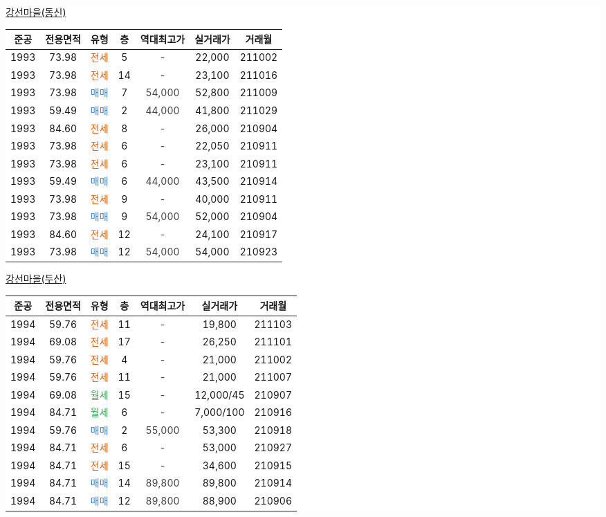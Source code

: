 
<script async src="//pagead2.googlesyndication.com/pagead/js/adsbygoogle.js"></script>

<ins class="adsbygoogle"
     style="display:block"
     data-ad-client="ca-pub-2446590836940007"
     data-ad-slot="1659523306"
     data-ad-format="auto"
     data-full-width-responsive="true"></ins>
<script>
(adsbygoogle = window.adsbygoogle || []).push({});
</script>


[강선마을(동신)](https://search.naver.com/search.naver?query=%EA%B2%BD%EA%B8%B0%EB%8F%84+%EA%B3%A0%EC%96%91%EC%8B%9C+%EC%9D%BC%EC%82%B0%EC%84%9C%EA%B5%AC+%EC%A3%BC%EC%97%BD%EB%8F%99+%EA%B0%95%EC%84%A0%EB%A7%88%EC%9D%84%28%EB%8F%99%EC%8B%A0%29)

|준공|전용면적|유형|층|역대최고가|실거래가|거래월|
|:---:|:---:|:---:|:---:|:---:|:---:|:---:|
|1993|73.98|<span style="color:#ff5a00">전세</span>|5|<span style="color:#444444">-</span>|22,000|211002|
|1993|73.98|<span style="color:#ff5a00">전세</span>|14|<span style="color:#444444">-</span>|23,100|211016|
|1993|73.98|<span style="color:#4285f3">매매</span>|7|<span style="color:#444444">54,000</span>|52,800|211009|
|1993|59.49|<span style="color:#4285f3">매매</span>|2|<span style="color:#444444">44,000</span>|41,800|211029|
|1993|84.60|<span style="color:#ff5a00">전세</span>|8|<span style="color:#444444">-</span>|26,000|210904|
|1993|73.98|<span style="color:#ff5a00">전세</span>|6|<span style="color:#444444">-</span>|22,050|210911|
|1993|73.98|<span style="color:#ff5a00">전세</span>|6|<span style="color:#444444">-</span>|23,100|210911|
|1993|59.49|<span style="color:#4285f3">매매</span>|6|<span style="color:#444444">44,000</span>|43,500|210914|
|1993|73.98|<span style="color:#ff5a00">전세</span>|9|<span style="color:#444444">-</span>|40,000|210911|
|1993|73.98|<span style="color:#4285f3">매매</span>|9|<span style="color:#444444">54,000</span>|52,000|210904|
|1993|84.60|<span style="color:#ff5a00">전세</span>|12|<span style="color:#444444">-</span>|24,100|210917|
|1993|73.98|<span style="color:#4285f3">매매</span>|12|<span style="color:#444444">54,000</span>|54,000|210923|

[강선마을(두산)](https://search.naver.com/search.naver?query=%EA%B2%BD%EA%B8%B0%EB%8F%84+%EA%B3%A0%EC%96%91%EC%8B%9C+%EC%9D%BC%EC%82%B0%EC%84%9C%EA%B5%AC+%EC%A3%BC%EC%97%BD%EB%8F%99+%EA%B0%95%EC%84%A0%EB%A7%88%EC%9D%84%28%EB%91%90%EC%82%B0%29)

|준공|전용면적|유형|층|역대최고가|실거래가|거래월|
|:---:|:---:|:---:|:---:|:---:|:---:|:---:|
|1994|59.76|<span style="color:#ff5a00">전세</span>|11|<span style="color:#444444">-</span>|19,800|211103|
|1994|69.08|<span style="color:#ff5a00">전세</span>|17|<span style="color:#444444">-</span>|26,250|211101|
|1994|59.76|<span style="color:#ff5a00">전세</span>|4|<span style="color:#444444">-</span>|21,000|211002|
|1994|59.76|<span style="color:#ff5a00">전세</span>|11|<span style="color:#444444">-</span>|21,000|211007|
|1994|69.08|<span style="color:#34a853">월세</span>|15|<span style="color:#444444">-</span>|12,000/45|210907|
|1994|84.71|<span style="color:#34a853">월세</span>|6|<span style="color:#444444">-</span>|7,000/100|210916|
|1994|59.76|<span style="color:#4285f3">매매</span>|2|<span style="color:#444444">55,000</span>|53,300|210918|
|1994|84.71|<span style="color:#ff5a00">전세</span>|6|<span style="color:#444444">-</span>|53,000|210927|
|1994|84.71|<span style="color:#ff5a00">전세</span>|15|<span style="color:#444444">-</span>|34,600|210915|
|1994|84.71|<span style="color:#4285f3">매매</span>|14|<span style="color:#444444">89,800</span>|89,800|210914|
|1994|84.71|<span style="color:#4285f3">매매</span>|12|<span style="color:#444444">89,800</span>|88,900|210906|